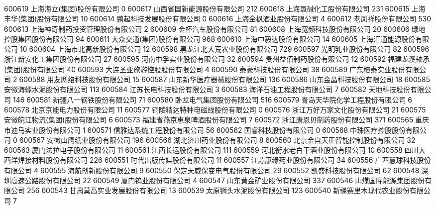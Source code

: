 600619 上海海立(集团)股份有限公司 0
600617 山西省国新能源股份有限公司 212
600618 上海氯碱化工股份有限公司 231
600615 上海丰华(集团)股份有限公司 10
600614 鹏起科技发展股份有限公司 0
600616 上海金枫酒业股份有限公司 4
600612 老凤祥股份有限公司 530
600613 上海神奇制药投资管理股份有限公司 2
600609 金杯汽车股份有限公司 81
600608 上海宽频科技股份有限公司 20
600606 绿地控股集团股份有限公司 94
600611 大众交通(集团)股份有限公司 968
600610 上海中毅达股份有限公司 14
600605 上海汇通能源股份有限公司 10
600604 上海市北高新股份有限公司 12
600598 黑龙江北大荒农业股份有限公司 729
600597 光明乳业股份有限公司 82
600596 浙江新安化工集团股份有限公司 27
600595 河南中孚实业股份有限公司 32
600594 贵州益佰制药股份有限公司 12
600592 福建龙溪轴承(集团)股份有限公司 40
600593 大连圣亚旅游控股股份有限公司 4
600590 泰豪科技股份有限公司 38
600589 广东榕泰实业股份有限公司 2
600588 用友网络科技股份有限公司 15
600587 山东新华医疗器械股份有限公司 136
600586 山东金晶科技股份有限公司 18
600585 安徽海螺水泥股份有限公司 113
600584 江苏长电科技股份有限公司 3
600583 海洋石油工程股份有限公司 7
600582 天地科技股份有限公司 146
600581 新疆八一钢铁股份有限公司 71
600580 卧龙电气集团股份有限公司 516
600579 青岛天华院化学工程股份有限公司 6
600578 北京京能电力股份有限公司 11
600577 铜陵精达特种电磁线股份有限公司 0
600576 浙江万好万家文化股份有限公司 21
600575 安徽皖江物流(集团)股份有限公司 6
600573 福建省燕京惠泉啤酒股份有限公司 7
600572 浙江康恩贝制药股份有限公司 371
600565 重庆市迪马实业股份有限公司 1
600571 信雅达系统工程股份有限公司 56
600562 国睿科技股份有限公司 0
600568 中珠医疗控股股份有限公司 0
600567 安徽山鹰纸业股份有限公司 196
600566 湖北济川药业股份有限公司 8
600560 北京金自天正智能控制股份有限公司 32
600563 厦门法拉电子股份有限公司 11
600561 江西长运股份有限公司 111
600559 河北衡水老白干酒业股份有限公司 10
600558 四川大西洋焊接材料股份有限公司 226
600551 时代出版传媒股份有限公司 11
600557 江苏康缘药业股份有限公司 34
600556 广西慧球科技股份有限公司 4
600555 海航创新股份有限公司 9
600550 保定天威保变电气股份有限公司 29
600552 凯盛科技股份有限公司 62
600548 深圳高速公路股份有限公司 22
600549 厦门钨业股份有限公司 4
600547 山东黄金矿业股份有限公司 337
600546 山煤国际能源集团股份有限公司 256
600543 甘肃莫高实业发展股份有限公司 13
600539 太原狮头水泥股份有限公司 123
600540 新疆赛里木现代农业股份有限公司 7